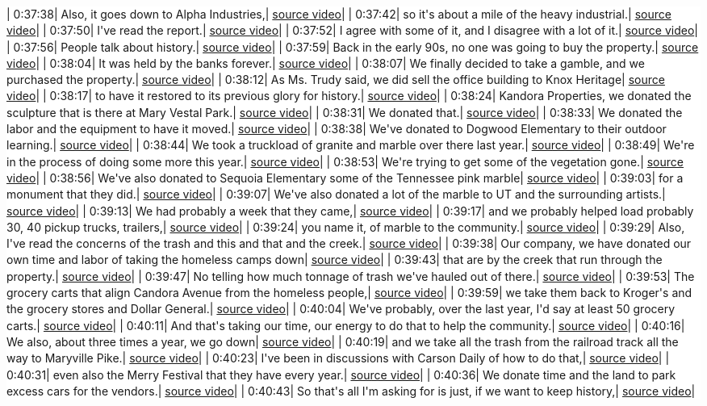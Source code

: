 | 0:37:38| Also, it goes down to Alpha Industries,| [source video](https://archive.org/details/planning-r-399-220714?start=2258)|
| 0:37:42| so it's about a mile of the heavy industrial.| [source video](https://archive.org/details/planning-r-399-220714?start=2262)|
| 0:37:50| I've read the report.| [source video](https://archive.org/details/planning-r-399-220714?start=2270)|
| 0:37:52| I agree with some of it, and I disagree with a lot of it.| [source video](https://archive.org/details/planning-r-399-220714?start=2272)|
| 0:37:56| People talk about history.| [source video](https://archive.org/details/planning-r-399-220714?start=2276)|
| 0:37:59| Back in the early 90s, no one was going to buy the property.| [source video](https://archive.org/details/planning-r-399-220714?start=2279)|
| 0:38:04| It was held by the banks forever.| [source video](https://archive.org/details/planning-r-399-220714?start=2284)|
| 0:38:07| We finally decided to take a gamble, and we purchased the property.| [source video](https://archive.org/details/planning-r-399-220714?start=2287)|
| 0:38:12| As Ms. Trudy said, we did sell the office building to Knox Heritage| [source video](https://archive.org/details/planning-r-399-220714?start=2292)|
| 0:38:17| to have it restored to its previous glory for history.| [source video](https://archive.org/details/planning-r-399-220714?start=2297)|
| 0:38:24| Kandora Properties, we donated the sculpture that is there at Mary Vestal Park.| [source video](https://archive.org/details/planning-r-399-220714?start=2304)|
| 0:38:31| We donated that.| [source video](https://archive.org/details/planning-r-399-220714?start=2311)|
| 0:38:33| We donated the labor and the equipment to have it moved.| [source video](https://archive.org/details/planning-r-399-220714?start=2313)|
| 0:38:38| We've donated to Dogwood Elementary to their outdoor learning.| [source video](https://archive.org/details/planning-r-399-220714?start=2318)|
| 0:38:44| We took a truckload of granite and marble over there last year.| [source video](https://archive.org/details/planning-r-399-220714?start=2324)|
| 0:38:49| We're in the process of doing some more this year.| [source video](https://archive.org/details/planning-r-399-220714?start=2329)|
| 0:38:53| We're trying to get some of the vegetation gone.| [source video](https://archive.org/details/planning-r-399-220714?start=2333)|
| 0:38:56| We've also donated to Sequoia Elementary some of the Tennessee pink marble| [source video](https://archive.org/details/planning-r-399-220714?start=2336)|
| 0:39:03| for a monument that they did.| [source video](https://archive.org/details/planning-r-399-220714?start=2343)|
| 0:39:07| We've also donated a lot of the marble to UT and the surrounding artists.| [source video](https://archive.org/details/planning-r-399-220714?start=2347)|
| 0:39:13| We had probably a week that they came,| [source video](https://archive.org/details/planning-r-399-220714?start=2353)|
| 0:39:17| and we probably helped load probably 30, 40 pickup trucks, trailers,| [source video](https://archive.org/details/planning-r-399-220714?start=2357)|
| 0:39:24| you name it, of marble to the community.| [source video](https://archive.org/details/planning-r-399-220714?start=2364)|
| 0:39:29| Also, I've read the concerns of the trash and this and that and the creek.| [source video](https://archive.org/details/planning-r-399-220714?start=2369)|
| 0:39:38| Our company, we have donated our own time and labor of taking the homeless camps down| [source video](https://archive.org/details/planning-r-399-220714?start=2378)|
| 0:39:43| that are by the creek that run through the property.| [source video](https://archive.org/details/planning-r-399-220714?start=2383)|
| 0:39:47| No telling how much tonnage of trash we've hauled out of there.| [source video](https://archive.org/details/planning-r-399-220714?start=2387)|
| 0:39:53| The grocery carts that align Candora Avenue from the homeless people,| [source video](https://archive.org/details/planning-r-399-220714?start=2393)|
| 0:39:59| we take them back to Kroger's and the grocery stores and Dollar General.| [source video](https://archive.org/details/planning-r-399-220714?start=2399)|
| 0:40:04| We've probably, over the last year, I'd say at least 50 grocery carts.| [source video](https://archive.org/details/planning-r-399-220714?start=2404)|
| 0:40:11| And that's taking our time, our energy to do that to help the community.| [source video](https://archive.org/details/planning-r-399-220714?start=2411)|
| 0:40:16| We also, about three times a year, we go down| [source video](https://archive.org/details/planning-r-399-220714?start=2416)|
| 0:40:19| and we take all the trash from the railroad track all the way to Maryville Pike.| [source video](https://archive.org/details/planning-r-399-220714?start=2419)|
| 0:40:23| I've been in discussions with Carson Daily of how to do that,| [source video](https://archive.org/details/planning-r-399-220714?start=2423)|
| 0:40:31| even also the Merry Festival that they have every year.| [source video](https://archive.org/details/planning-r-399-220714?start=2431)|
| 0:40:36| We donate time and the land to park excess cars for the vendors.| [source video](https://archive.org/details/planning-r-399-220714?start=2436)|
| 0:40:43| So that's all I'm asking for is just, if we want to keep history,| [source video](https://archive.org/details/planning-r-399-220714?start=2443)|